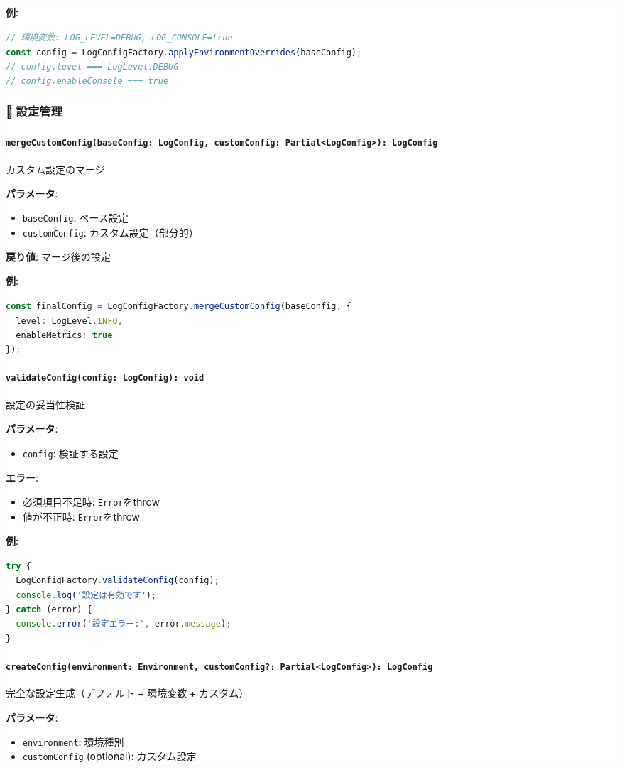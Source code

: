 **例**:
```typescript
// 環境変数: LOG_LEVEL=DEBUG, LOG_CONSOLE=true
const config = LogConfigFactory.applyEnvironmentOverrides(baseConfig);
// config.level === LogLevel.DEBUG
// config.enableConsole === true
```

### 🔧 設定管理

#### `mergeCustomConfig(baseConfig: LogConfig, customConfig: Partial<LogConfig>): LogConfig`

カスタム設定のマージ

**パラメータ**:
- `baseConfig`: ベース設定
- `customConfig`: カスタム設定（部分的）

**戻り値**: マージ後の設定

**例**:
```typescript
const finalConfig = LogConfigFactory.mergeCustomConfig(baseConfig, {
  level: LogLevel.INFO,
  enableMetrics: true
});
```

#### `validateConfig(config: LogConfig): void`

設定の妥当性検証

**パラメータ**:
- `config`: 検証する設定

**エラー**:
- 必須項目不足時: `Error`をthrow
- 値が不正時: `Error`をthrow

**例**:
```typescript
try {
  LogConfigFactory.validateConfig(config);
  console.log('設定は有効です');
} catch (error) {
  console.error('設定エラー:', error.message);
}
```

#### `createConfig(environment: Environment, customConfig?: Partial<LogConfig>): LogConfig`

完全な設定生成（デフォルト + 環境変数 + カスタム）

**パラメータ**:
- `environment`: 環境種別
- `customConfig` (optional): カスタム設定

